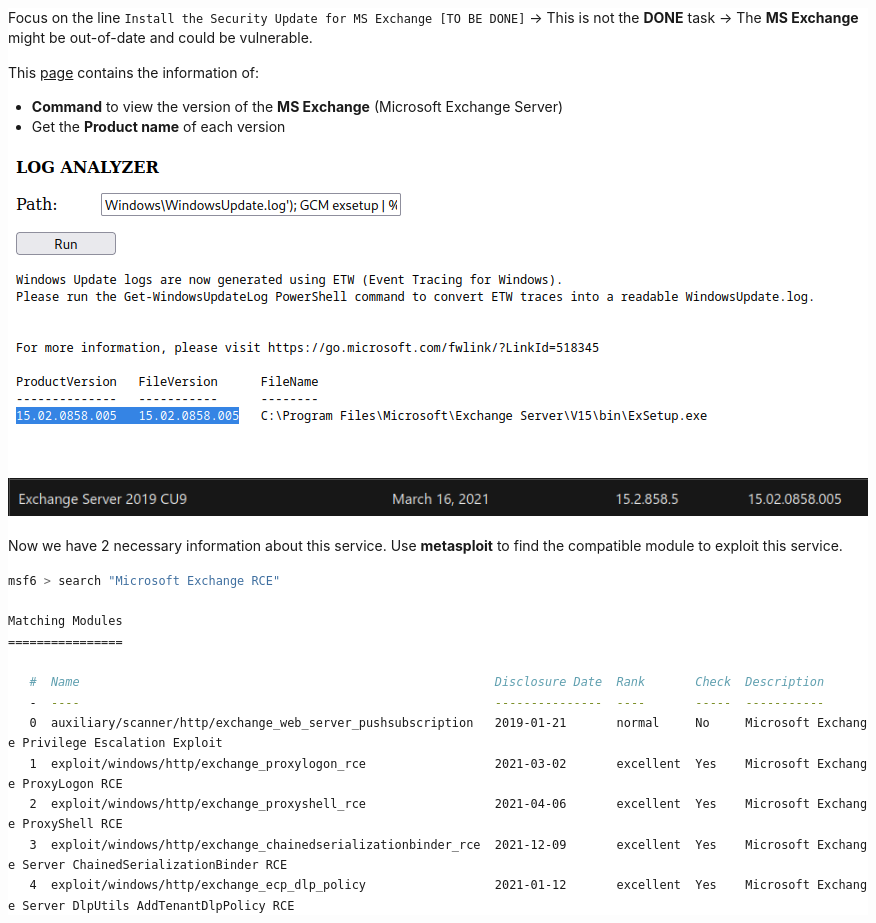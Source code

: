 Focus on the line `Install the Security Update for MS Exchange [TO BE DONE]` → This is not the ********DONE******** task → The **********************MS Exchange********************** might be out-of-date and could be vulnerable.

This [page](https://learn.microsoft.com/en-us/exchange/new-features/build-numbers-and-release-dates?view=exchserver-2019) contains the information of:

- **Command** to view the version of the ******************MS Exchange****************** (Microsoft Exchange Server)
- Get the ************************Product name************************ of each version

![Untitled](Lookback%20images/Untitled%2013.png)

![Untitled](Lookback%20images/Untitled%2014.png)

Now we have 2 necessary information about this service. Use ********************metasploit******************** to find the compatible module to exploit this service.

```bash
msf6 > search "Microsoft Exchange RCE"

Matching Modules
================

   #  Name                                                          Disclosure Date  Rank       Check  Description
   -  ----                                                          ---------------  ----       -----  -----------
   0  auxiliary/scanner/http/exchange_web_server_pushsubscription   2019-01-21       normal     No     Microsoft Exchange Privilege Escalation Exploit
   1  exploit/windows/http/exchange_proxylogon_rce                  2021-03-02       excellent  Yes    Microsoft Exchange ProxyLogon RCE
   2  exploit/windows/http/exchange_proxyshell_rce                  2021-04-06       excellent  Yes    Microsoft Exchange ProxyShell RCE
   3  exploit/windows/http/exchange_chainedserializationbinder_rce  2021-12-09       excellent  Yes    Microsoft Exchange Server ChainedSerializationBinder RCE
   4  exploit/windows/http/exchange_ecp_dlp_policy                  2021-01-12       excellent  Yes    Microsoft Exchange Server DlpUtils AddTenantDlpPolicy RCE
```
